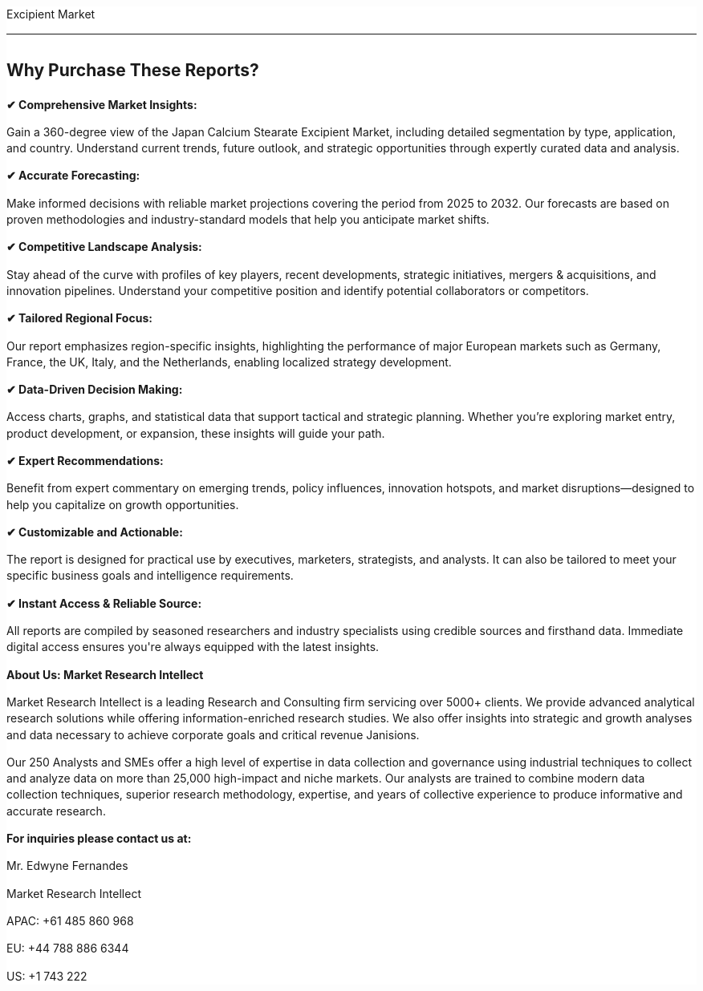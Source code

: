 Excipient Market</a></span></p></blockquote><hr /><h2>Why Purchase These Reports?</h2><p><strong>✔ Comprehensive Market Insights:</strong></p><p>Gain a 360-degree view of the Japan Calcium Stearate Excipient Market, including detailed segmentation by type, application, and country. Understand current trends, future outlook, and strategic opportunities through expertly curated data and analysis.</p><p><strong>✔ Accurate Forecasting:</strong></p><p>Make informed decisions with reliable market projections covering the period from 2025 to 2032. Our forecasts are based on proven methodologies and industry-standard models that help you anticipate market shifts.</p><p><strong>✔ Competitive Landscape Analysis:</strong></p><p>Stay ahead of the curve with profiles of key players, recent developments, strategic initiatives, mergers &amp; acquisitions, and innovation pipelines. Understand your competitive position and identify potential collaborators or competitors.</p><p><strong>✔ Tailored Regional Focus:</strong></p><p>Our report emphasizes region-specific insights, highlighting the performance of major European markets such as Germany, France, the UK, Italy, and the Netherlands, enabling localized strategy development.</p><p><strong>✔ Data-Driven Decision Making:</strong></p><p>Access charts, graphs, and statistical data that support tactical and strategic planning. Whether you&rsquo;re exploring market entry, product development, or expansion, these insights will guide your path.</p><p><strong>✔ Expert Recommendations:</strong></p><p>Benefit from expert commentary on emerging trends, policy influences, innovation hotspots, and market disruptions&mdash;designed to help you capitalize on growth opportunities.</p><p><strong>✔ Customizable and Actionable:</strong></p><p>The report is designed for practical use by executives, marketers, strategists, and analysts. It can also be tailored to meet your specific business goals and intelligence requirements.</p><p><strong>✔ Instant Access &amp; Reliable Source:</strong></p><p>All reports are compiled by seasoned researchers and industry specialists using credible sources and firsthand data. Immediate digital access ensures you're always equipped with the latest insights.</p><p><strong><span class="font-[700]">About Us: Market Research Intellect</span></strong></p><p><span class="">Market Research Intellect is a leading Research and Consulting firm servicing over 5000+ clients. We provide advanced analytical research solutions while offering information-enriched research studies.&nbsp;</span>We also offer insights into strategic and growth analyses and data necessary to achieve corporate goals and critical revenue Janisions.</p><p><span class="">Our 250 Analysts and SMEs offer a high level of expertise in data collection and governance using industrial techniques to collect and analyze data on more than 25,000 high-impact and niche markets. Our analysts are trained to combine modern data collection techniques, superior research methodology, expertise, and years of collective experience to produce informative and accurate research.</span></p><p><strong>For inquiries please contact us at:</strong></p><p>Mr. Edwyne Fernandes</p><p>Market Research Intellect</p><p>APAC: +61 485 860 968</p><p>EU: +44 788 886 6344</p><p>US: +1 743 222